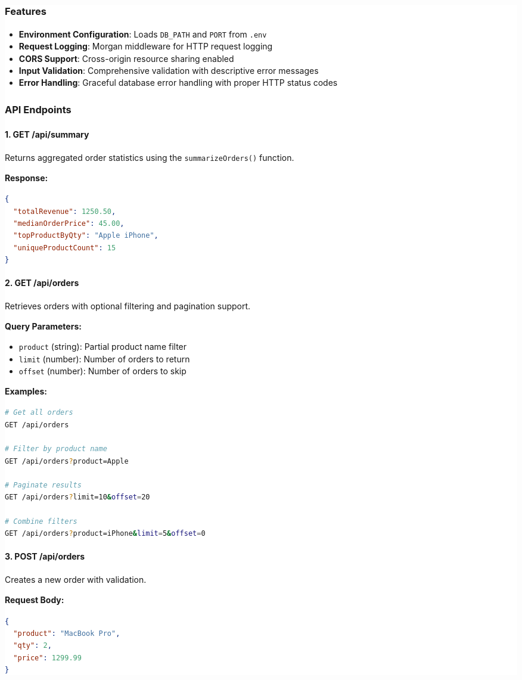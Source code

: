 ### Features
- **Environment Configuration**: Loads `DB_PATH` and `PORT` from `.env`
- **Request Logging**: Morgan middleware for HTTP request logging
- **CORS Support**: Cross-origin resource sharing enabled
- **Input Validation**: Comprehensive validation with descriptive error messages
- **Error Handling**: Graceful database error handling with proper HTTP status codes

### API Endpoints

#### 1. GET /api/summary
Returns aggregated order statistics using the `summarizeOrders()` function.

**Response:**
```json
{
  "totalRevenue": 1250.50,
  "medianOrderPrice": 45.00,
  "topProductByQty": "Apple iPhone",
  "uniqueProductCount": 15
}
```

#### 2. GET /api/orders
Retrieves orders with optional filtering and pagination support.

**Query Parameters:**
- `product` (string): Partial product name filter
- `limit` (number): Number of orders to return
- `offset` (number): Number of orders to skip

**Examples:**
```bash
# Get all orders
GET /api/orders

# Filter by product name
GET /api/orders?product=Apple

# Paginate results
GET /api/orders?limit=10&offset=20

# Combine filters
GET /api/orders?product=iPhone&limit=5&offset=0
```

#### 3. POST /api/orders
Creates a new order with validation.

**Request Body:**
```json
{
  "product": "MacBook Pro",
  "qty": 2,
  "price": 1299.99
}
```
